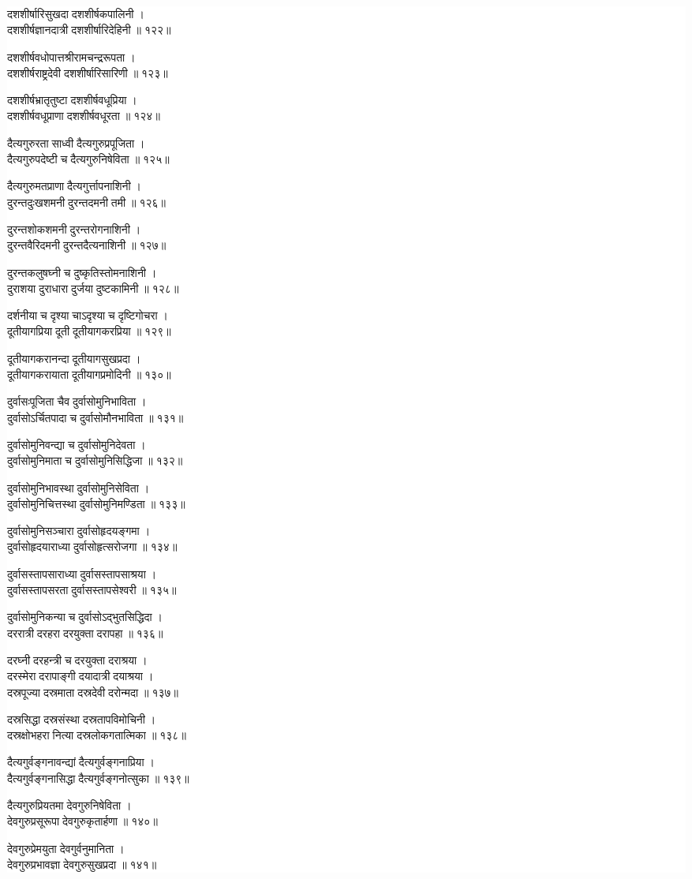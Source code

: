 दशशीर्षारिसुखदा दशशीर्षकपालिनी ।  
दशशीर्षज्ञानदात्री दशशीर्षारिदेहिनी ॥ १२२॥  
  
दशशीर्षवधोपात्तश्रीरामचन्द्ररूपता ।  
दशशीर्षराष्ट्रदेवी दशशीर्षारिसारिणी ॥ १२३॥  
  
दशशीर्षभ्रातृतुष्टा दशशीर्षवधूप्रिया ।  
दशशीर्षवधूप्राणा दशशीर्षवधूरता ॥ १२४॥  
  
दैत्यगुरुरता साध्वी दैत्यगुरुप्रपूजिता ।  
दैत्यगुरुपदेष्टी च दैत्यगुरुनिषेविता ॥ १२५॥  
  
दैत्यगुरुमतप्राणा दैत्यगुर्त्तापनाशिनी ।  
दुरन्तदुःखशमनी दुरन्तदमनी तमी ॥ १२६॥  
  
दुरन्तशोकशमनी दुरन्तरोगनाशिनी ।  
दुरन्तवैरिदमनी दुरन्तदैत्यनाशिनी ॥ १२७॥  
  
दुरन्तकलुषघ्नी च दुष्कृतिस्तोमनाशिनी ।  
दुराशया दुराधारा दुर्जया दुष्टकामिनी ॥ १२८॥  
  
दर्शनीया च दृश्या चाऽदृश्या च दृष्टिगोचरा ।  
दूतीयागप्रिया दूती दूतीयागकरप्रिया ॥ १२९॥  
  
दूतीयागकरानन्दा दूतीयागसुखप्रदा ।  
दूतीयागकरायाता दूतीयागप्रमोदिनी ॥ १३०॥  
  
दुर्वासःपूजिता चैव दुर्वासोमुनिभाविता ।  
दुर्वासोऽर्चितपादा च दुर्वासोमौनभाविता ॥ १३१॥  
  
दुर्वासोमुनिवन्द्या च दुर्वासोमुनिदेवता ।  
दुर्वासोमुनिमाता च दुर्वासोमुनिसिद्धिजा ॥ १३२॥  
  
दुर्वासोमुनिभावस्था दुर्वासोमुनिसेविता ।  
दुर्वासोमुनिचित्तस्था दुर्वासोमुनिमण्डिता ॥ १३३॥  
  
दुर्वासोमुनिसञ्चारा दुर्वासोहृदयङ्गमा ।  
दुर्वासोहृदयाराध्या दुर्वासोहृत्सरोजगा ॥ १३४॥  
  
दुर्वासस्तापसाराध्या दुर्वासस्तापसाश्रया ।  
दुर्वासस्तापसरता दुर्वासस्तापसेश्वरी ॥ १३५॥  
  
दुर्वासोमुनिकन्या च दुर्वासोऽद्भुतसिद्धिदा ।  
दररात्री दरहरा दरयुक्ता दरापहा ॥ १३६॥  
  
दरघ्नी दरहन्त्री च दरयुक्ता दराश्रया ।  
दरस्मेरा दरापाङ्गी दयादात्री दयाश्रया ।  
दस्रपूज्या दस्रमाता दस्रदेवी दरोन्मदा ॥ १३७॥  
  
दस्रसिद्धा दस्रसंस्था दस्रतापविमोचिनी ।  
दस्रक्षोभहरा नित्या दस्रलोकगतात्मिका ॥ १३८॥  
  
दैत्यगुर्वङ्गनावन्द्यां दैत्यगुर्वङ्गनाप्रिया ।  
दैत्यगुर्वङ्गनासिद्धा दैत्यगुर्वङ्गनोत्सुका ॥ १३९॥  
  
दैत्यगुरुप्रियतमा देवगुरुनिषेविता ।  
देवगुरुप्रसूरूपा देवगुरुकृतार्हणा ॥ १४०॥  
  
देवगुरुप्रेमयुता देवगुर्वनुमानिता ।  
देवगुरुप्रभावज्ञा देवगुरुसुखप्रदा ॥ १४१॥  
  